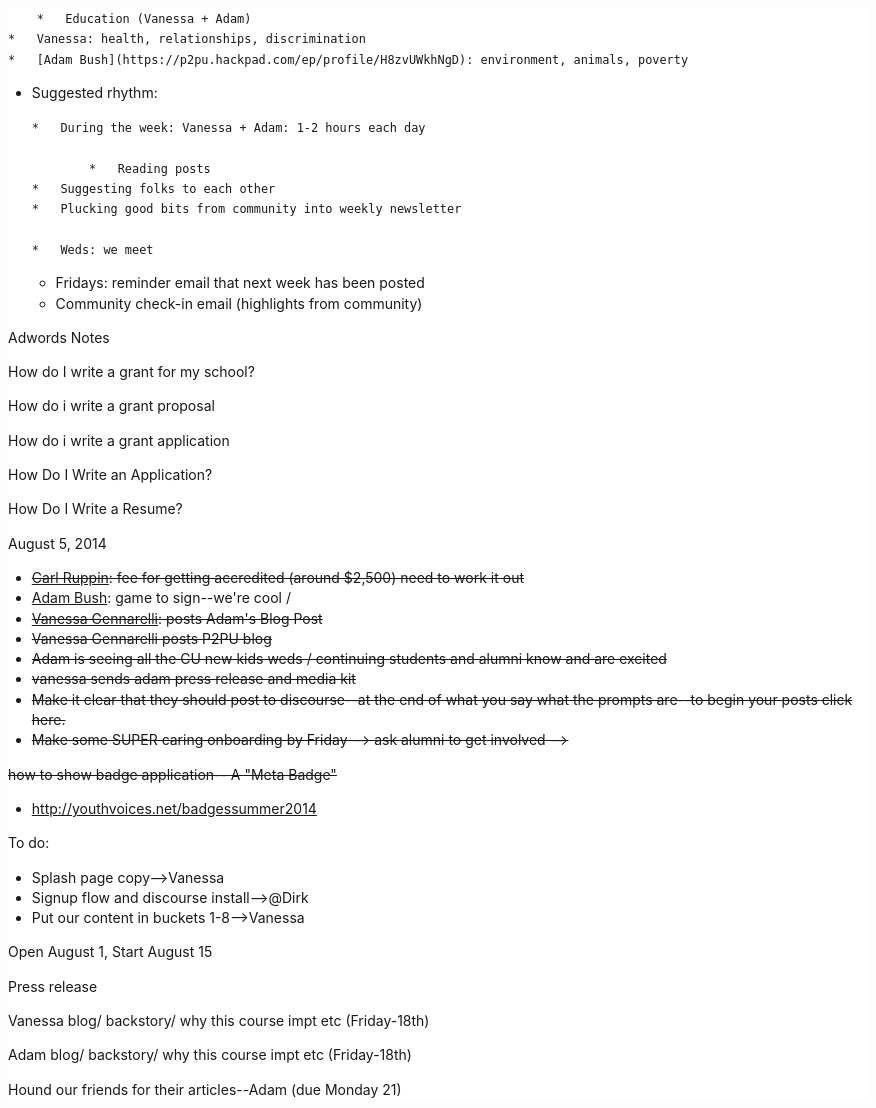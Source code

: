         *   Education (Vanessa + Adam)
    *   Vanessa: health, relationships, discrimination
    *   [Adam Bush](https://p2pu.hackpad.com/ep/profile/H8zvUWkhNgD): environment, animals, poverty

*   Suggested rhythm:

        *   During the week: Vanessa + Adam: 1-2 hours each day 

                *   Reading posts
        *   Suggesting folks to each other
        *   Plucking good bits from community into weekly newsletter

        *   Weds: we meet
    *   Fridays: reminder email that next week has been posted
    *   Community check-in email (highlights from community)

Adwords Notes

How do I write a grant for my school?

How do i write a grant proposal

How do i write a grant application

How Do I Write an Application?

How Do I Write a Resume?

August 5, 2014

*   <s>[Carl Ruppin](/ep/profile/mNzH4UoHZhs): fee for getting accredited (around $2,500) need to work it out </s>
*   [Adam Bush](/ep/profile/H8zvUWkhNgD): game to sign--we're cool / 
*   <s>[Vanessa Gennarelli](/ep/profile/Cw53PwvRgVD): posts Adam's Blog Post</s>
*   <s>Vanessa Gennarelli posts P2PU blog</s>
*   <s>Adam is seeing all the CU new kids weds / continuing students and alumni know and are excited</s>
*   <s>vanessa sends adam press release and media kit</s>
*   <s>Make it clear that they should post to discourse--at the end of what you say what the prompts are--to begin your posts click here. </s>
*   <s>Make some SUPER caring onboarding by Friday --> ask alumni to get involved --> </s>

<s>how to show badge application-- A "Meta Badge"</s>

*   [](http://youthvoices.net/badgessummer2014)http://youthvoices.net/badgessummer2014

To do:

*   Splash page copy-->Vanessa
*   Signup flow and discourse install-->@Dirk
*   Put our content in buckets 1-8-->Vanessa

Open August 1, Start August 15

Press release

Vanessa blog/ backstory/ why this course impt etc (Friday-18th)

Adam blog/ backstory/ why this course impt etc (Friday-18th)

Hound our friends for their articles--Adam (due Monday 21)
